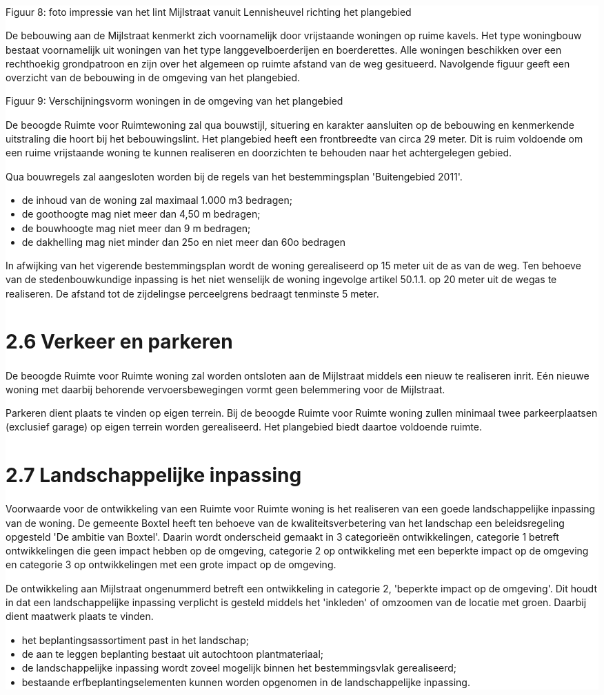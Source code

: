 Figuur 8: foto impressie van het lint Mijlstraat vanuit Lennisheuvel richting het plangebied

De bebouwing aan de Mijlstraat kenmerkt zich voornamelijk door vrijstaande woningen op ruime kavels. Het type woningbouw bestaat voornamelijk uit woningen van het type langgevelboerderijen en boerderettes. Alle woningen beschikken over een rechthoekig grondpatroon en zijn over het algemeen op ruimte afstand van de weg gesitueerd. Navolgende figuur geeft een overzicht van de bebouwing in de omgeving van het plangebied.

Figuur 9: Verschijningsvorm woningen in de omgeving van het plangebied

De beoogde Ruimte voor Ruimtewoning zal qua bouwstijl, situering en karakter aansluiten op de bebouwing en kenmerkende uitstraling die hoort bij het bebouwingslint. Het plangebied heeft een frontbreedte van circa 29 meter. Dit is ruim voldoende om een ruime vrijstaande woning te kunnen realiseren en doorzichten te behouden naar het achtergelegen gebied.

Qua bouwregels zal aangesloten worden bij de regels van het bestemmingsplan 'Buitengebied 2011'.

- de inhoud van de woning zal maximaal 1.000 m3 bedragen;
- de goothoogte mag niet meer dan 4,50 m bedragen;
- de bouwhoogte mag niet meer dan 9 m bedragen;
- de dakhelling mag niet minder dan 25o en niet meer dan 60o bedragen

In afwijking van het vigerende bestemmingsplan wordt de woning gerealiseerd op 15 meter uit de as van de weg. Ten behoeve van de stedenbouwkundige inpassing is het niet wenselijk de woning ingevolge artikel 50.1.1. op 20 meter uit de wegas te realiseren. De afstand tot de zijdelingse perceelgrens bedraagt tenminste 5 meter.

# <span id="page-15-0"></span>**2.6 Verkeer en parkeren**

De beoogde Ruimte voor Ruimte woning zal worden ontsloten aan de Mijlstraat middels een nieuw te realiseren inrit. Eén nieuwe woning met daarbij behorende vervoersbewegingen vormt geen belemmering voor de Mijlstraat.

Parkeren dient plaats te vinden op eigen terrein. Bij de beoogde Ruimte voor Ruimte woning zullen minimaal twee parkeerplaatsen (exclusief garage) op eigen terrein worden gerealiseerd. Het plangebied biedt daartoe voldoende ruimte.

# <span id="page-15-1"></span>**2.7 Landschappelijke inpassing**

Voorwaarde voor de ontwikkeling van een Ruimte voor Ruimte woning is het realiseren van een goede landschappelijke inpassing van de woning. De gemeente Boxtel heeft ten behoeve van de kwaliteitsverbetering van het landschap een beleidsregeling opgesteld 'De ambitie van Boxtel'. Daarin wordt onderscheid gemaakt in 3 categorieën ontwikkelingen, categorie 1 betreft ontwikkelingen die geen impact hebben op de omgeving, categorie 2 op ontwikkeling met een beperkte impact op de omgeving en categorie 3 op ontwikkelingen met een grote impact op de omgeving.

De ontwikkeling aan Mijlstraat ongenummerd betreft een ontwikkeling in categorie 2, 'beperkte impact op de omgeving'. Dit houdt in dat een landschappelijke inpassing verplicht is gesteld middels het 'inkleden' of omzoomen van de locatie met groen. Daarbij dient maatwerk plaats te vinden.

- het beplantingsassortiment past in het landschap;
- de aan te leggen beplanting bestaat uit autochtoon plantmateriaal;
- de landschappelijke inpassing wordt zoveel mogelijk binnen het bestemmingsvlak gerealiseerd;
- bestaande erfbeplantingselementen kunnen worden opgenomen in de landschappelijke inpassing.
